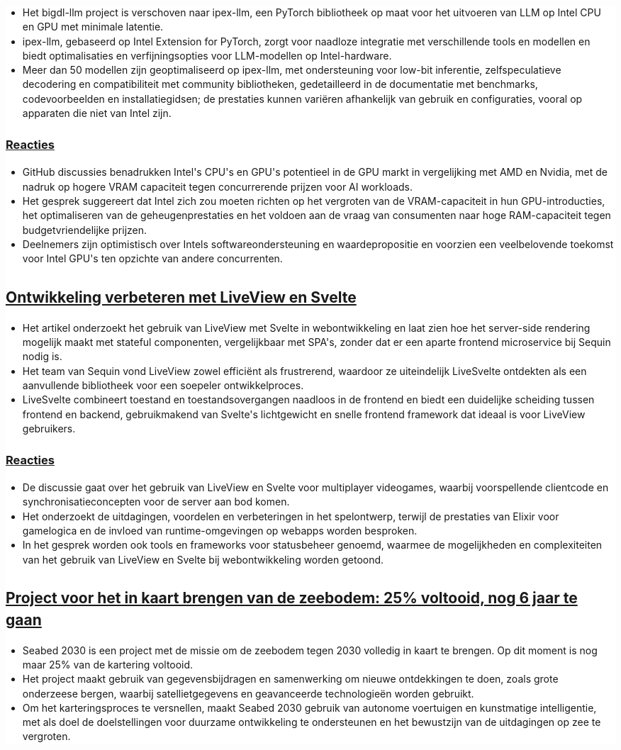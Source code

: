 - Het bigdl-llm project is verschoven naar ipex-llm, een PyTorch bibliotheek op maat voor het uitvoeren van LLM op Intel CPU en GPU met minimale latentie.
- ipex-llm, gebaseerd op Intel Extension for PyTorch, zorgt voor naadloze integratie met verschillende tools en modellen en biedt optimalisaties en verfijningsopties voor LLM-modellen op Intel-hardware.
- Meer dan 50 modellen zijn geoptimaliseerd op ipex-llm, met ondersteuning voor low-bit inferentie, zelfspeculatieve decodering en compatibiliteit met community bibliotheken, gedetailleerd in de documentatie met benchmarks, codevoorbeelden en installatiegidsen; de prestaties kunnen variëren afhankelijk van gebruik en configuraties, vooral op apparaten die niet van Intel zijn.

### [Reacties](https://news.ycombinator.com/item?id=39915594)

- GitHub discussies benadrukken Intel's CPU's en GPU's potentieel in de GPU markt in vergelijking met AMD en Nvidia, met de nadruk op hogere VRAM capaciteit tegen concurrerende prijzen voor AI workloads.
- Het gesprek suggereert dat Intel zich zou moeten richten op het vergroten van de VRAM-capaciteit in hun GPU-introducties, het optimaliseren van de geheugenprestaties en het voldoen aan de vraag van consumenten naar hoge RAM-capaciteit tegen budgetvriendelijke prijzen.
- Deelnemers zijn optimistisch over Intels softwareondersteuning en waardepropositie en voorzien een veelbelovende toekomst voor Intel GPU's ten opzichte van andere concurrenten.

## [Ontwikkeling verbeteren met LiveView en Svelte](https://blog.sequin.io/liveview-is-best-with-svelte/)

- Het artikel onderzoekt het gebruik van LiveView met Svelte in webontwikkeling en laat zien hoe het server-side rendering mogelijk maakt met stateful componenten, vergelijkbaar met SPA's, zonder dat er een aparte frontend microservice bij Sequin nodig is.
- Het team van Sequin vond LiveView zowel efficiënt als frustrerend, waardoor ze uiteindelijk LiveSvelte ontdekten als een aanvullende bibliotheek voor een soepeler ontwikkelproces.
- LiveSvelte combineert toestand en toestandsovergangen naadloos in de frontend en biedt een duidelijke scheiding tussen frontend en backend, gebruikmakend van Svelte's lichtgewicht en snelle frontend framework dat ideaal is voor LiveView gebruikers.

### [Reacties](https://news.ycombinator.com/item?id=39916144)

- De discussie gaat over het gebruik van LiveView en Svelte voor multiplayer videogames, waarbij voorspellende clientcode en synchronisatieconcepten voor de server aan bod komen.
- Het onderzoekt de uitdagingen, voordelen en verbeteringen in het spelontwerp, terwijl de prestaties van Elixir voor gamelogica en de invloed van runtime-omgevingen op webapps worden besproken.
- In het gesprek worden ook tools en frameworks voor statusbeheer genoemd, waarmee de mogelijkheden en complexiteiten van het gebruik van LiveView en Svelte bij webontwikkeling worden getoond.

## [Project voor het in kaart brengen van de zeebodem: 25% voltooid, nog 6 jaar te gaan](https://eos.org/articles/new-seafloor-map-only-25-done-with-6-years-to-go)

- Seabed 2030 is een project met de missie om de zeebodem tegen 2030 volledig in kaart te brengen. Op dit moment is nog maar 25% van de kartering voltooid.
- Het project maakt gebruik van gegevensbijdragen en samenwerking om nieuwe ontdekkingen te doen, zoals grote onderzeese bergen, waarbij satellietgegevens en geavanceerde technologieën worden gebruikt.
- Om het karteringsproces te versnellen, maakt Seabed 2030 gebruik van autonome voertuigen en kunstmatige intelligentie, met als doel de doelstellingen voor duurzame ontwikkeling te ondersteunen en het bewustzijn van de uitdagingen op zee te vergroten.
